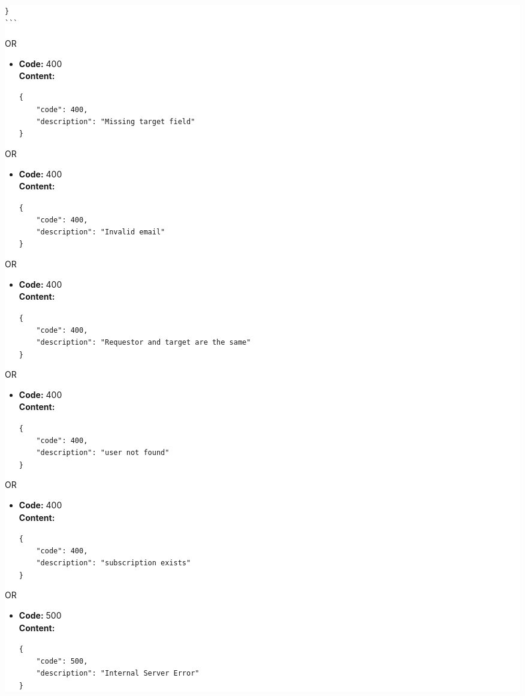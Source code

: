     }
    ```
  OR  
  * **Code:** 400  
  **Content:**
    ```
    {
        "code": 400,
        "description": "Missing target field"
    }
    ```
  OR  
  * **Code:** 400  
  **Content:**
    ```
    {
        "code": 400,
        "description": "Invalid email"
    }
    ```
  OR  
  * **Code:** 400  
  **Content:**
    ```
    {
        "code": 400,
        "description": "Requestor and target are the same"
    }
    ```
  OR  
  * **Code:** 400  
  **Content:**
    ```
    {
        "code": 400,
        "description": "user not found"
    }
    ```
  OR  
  * **Code:** 400  
  **Content:**
    ```
    {
        "code": 400,
        "description": "subscription exists"
    }
    ```
  OR  
  * **Code:** 500  
  **Content:**
    ```
    {
        "code": 500,
        "description": "Internal Server Error"
    }
    ```
